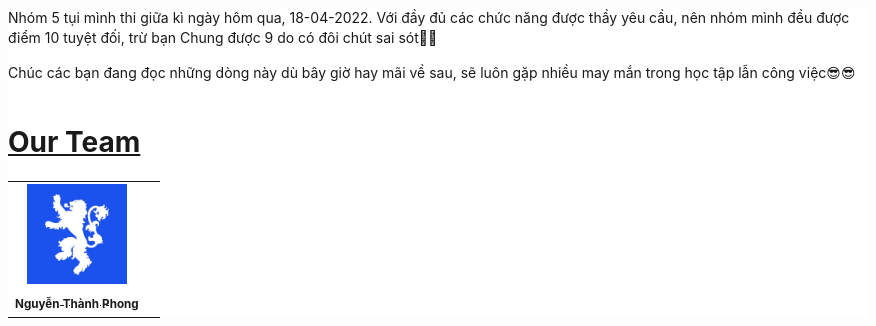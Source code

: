 Nhóm 5 tụi mình thi giữa kì ngày hôm qua, 18-04-2022. Với đầy đủ các chức năng được thầy yêu cầu, nên nhóm mình đều được điểm 10 tuyệt đối, trừ bạn Chung được 9 do có đôi chút sai sót🤣🤣

Chúc các bạn đang đọc những dòng này dù bây giờ hay mãi về sau, sẽ luôn gặp nhiều may mắn trong học tập lẫn công việc😎😎

# [**Our Team**](#our-team)

<table>
        <tr>
            <td align="center">
                <a href="https://github.com/Phong-Kaster">
                    <img src="./avatar/Blue.jpg" width="100px;" alt=""/>
                    <br />
                    <sub><b>Nguyễn Thành Phong</b></sub>
                </a>
            </td>
            <td align="center">
                <a href="https://github.com/ngdanghau">